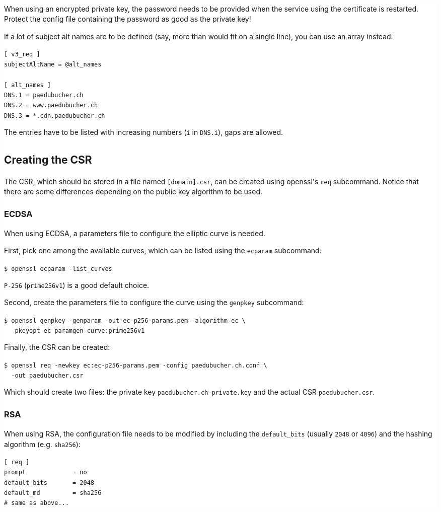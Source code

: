 When using an encrypted private key, the password needs to be provided when the
service using the certificate is restarted. Protect the config file containing
the password as good as the private key!

If a lot of subject alt names are to be defined (say, more than would fit on a
single line), you can use an array instead:

    [ v3_req ]
    subjectAltName = @alt_names

    [ alt_names ]
    DNS.1 = paedubucher.ch
    DNS.2 = www.paedubucher.ch
    DNS.3 = *.cdn.paedubucher.ch

The entries have to be listed with increasing numbers (`i` in `DNS.i`), gaps are
allowed.

## Creating the CSR

The CSR, which should be stored in a file named `[domain].csr`, can be created
using openssl's `req` subcommand. Notice that there are some differences
depending on the public key algorithm to be used.

### ECDSA

When using ECDSA, a parameters file to configure the elliptic curve is needed.

First, pick one among the available curves, which can be listed using the
`ecparam` subcommand:

    $ openssl ecparam -list_curves

`P-256` (`prime256v1`) is a good default choice.

Second, create the parameters file to configure the curve using the `genpkey`
subcommand:

    $ openssl genpkey -genparam -out ec-p256-params.pem -algorithm ec \
      -pkeyopt ec_paramgen_curve:prime256v1

Finally, the CSR can be created:

    $ openssl req -newkey ec:ec-p256-params.pem -config paedubucher.ch.conf \
      -out paedubucher.csr

Which should create two files: the private key `paedubucher.ch-private.key` and
the actual CSR `paedubucher.csr`.

### RSA

When using RSA, the configuration file needs to be modified by including the
`default_bits` (usually `2048` or `4096`) and the hashing algorithm (e.g.
`sha256`):

    [ req ]
    prompt             = no
    default_bits       = 2048
    default_md         = sha256
    # same as above...
